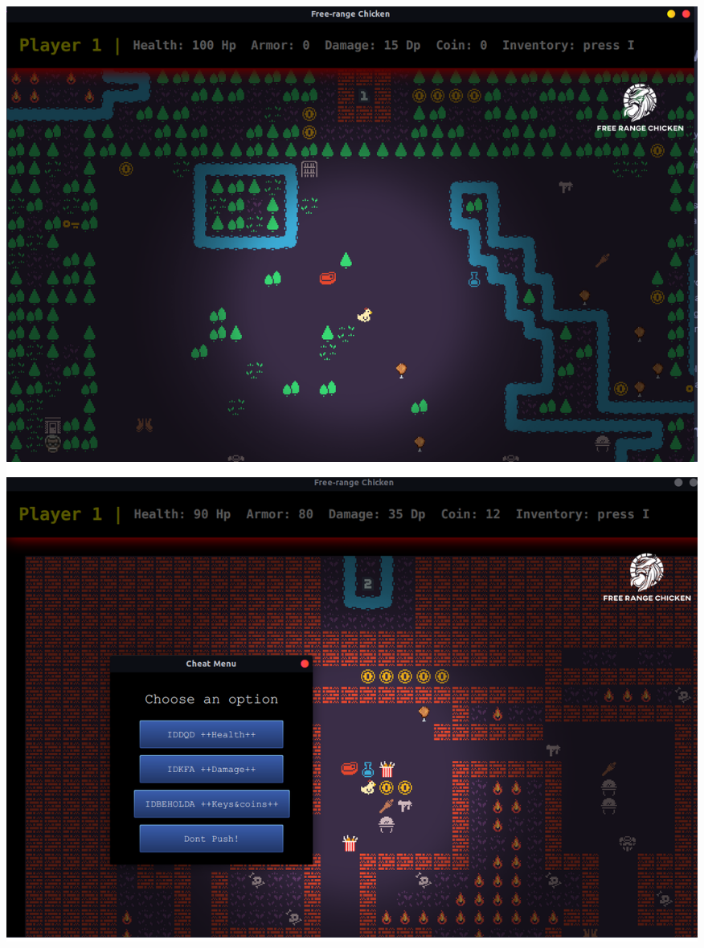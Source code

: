 ![App Screenshot](https://raw.githubusercontent.com/CodecoolGlobal/dungeon-crawl-2-java-MoniBohm/development/screenshots/Screenshot%20from%202021-10-12%2019-14-31.png)
  
![App Screenshot](https://raw.githubusercontent.com/CodecoolGlobal/dungeon-crawl-2-java-MoniBohm/development/screenshots/Screenshot%20from%202021-10-12%2019-15-34.png)
  